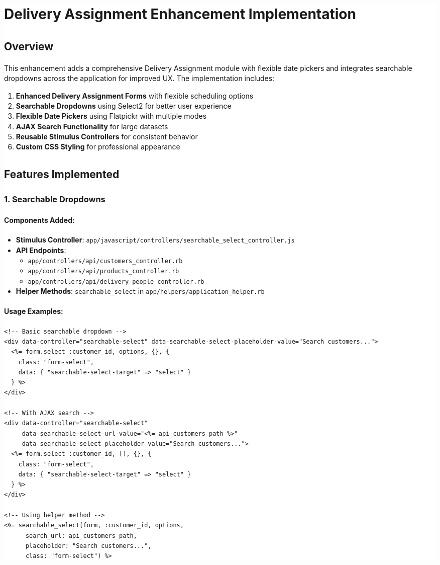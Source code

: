 # Delivery Assignment Enhancement Implementation

## Overview

This enhancement adds a comprehensive Delivery Assignment module with flexible date pickers and integrates searchable dropdowns across the application for improved UX. The implementation includes:

1. **Enhanced Delivery Assignment Forms** with flexible scheduling options
2. **Searchable Dropdowns** using Select2 for better user experience
3. **Flexible Date Pickers** using Flatpickr with multiple modes
4. **AJAX Search Functionality** for large datasets
5. **Reusable Stimulus Controllers** for consistent behavior
6. **Custom CSS Styling** for professional appearance

## Features Implemented

### 1. Searchable Dropdowns

#### Components Added:
- **Stimulus Controller**: `app/javascript/controllers/searchable_select_controller.js`
- **API Endpoints**: 
  - `app/controllers/api/customers_controller.rb`
  - `app/controllers/api/products_controller.rb`
  - `app/controllers/api/delivery_people_controller.rb`
- **Helper Methods**: `searchable_select` in `app/helpers/application_helper.rb`

#### Usage Examples:

```erb
<!-- Basic searchable dropdown -->
<div data-controller="searchable-select" data-searchable-select-placeholder-value="Search customers...">
  <%= form.select :customer_id, options, {}, { 
    class: "form-select", 
    data: { "searchable-select-target" => "select" } 
  } %>
</div>

<!-- With AJAX search -->
<div data-controller="searchable-select" 
     data-searchable-select-url-value="<%= api_customers_path %>" 
     data-searchable-select-placeholder-value="Search customers...">
  <%= form.select :customer_id, [], {}, { 
    class: "form-select", 
    data: { "searchable-select-target" => "select" } 
  } %>
</div>

<!-- Using helper method -->
<%= searchable_select(form, :customer_id, options, 
      search_url: api_customers_path, 
      placeholder: "Search customers...", 
      class: "form-select") %>
```
